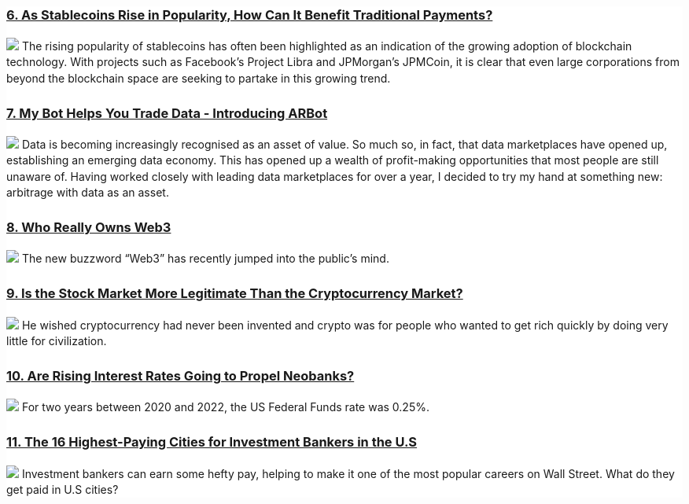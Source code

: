 ### [6. As Stablecoins Rise in Popularity, How Can It Benefit Traditional Payments?](https://hackernoon.com/as-stablecoins-rise-in-popularity-can-it-benefit-traditional-payments-xeeh3bsf)
![](https://cdn.hackernoon.com/drafts/uhbl3bsj.png)
The rising popularity of stablecoins has often been highlighted as an indication of the growing adoption of blockchain technology. With projects such as Facebook’s Project Libra and JPMorgan’s JPMCoin, it is clear that even large corporations from beyond the blockchain space are seeking to partake in this growing trend.

### [7. My Bot Helps You Trade Data - Introducing ARBot](https://hackernoon.com/i-built-arbot-a-bot-that-trades-datasets-8iv63xk7)
![](https://cdn.hackernoon.com/drafts/6ctx3xqp.png)
Data is becoming increasingly recognised as an asset of value. So much so, in fact, that data marketplaces have opened up, establishing an emerging data economy. This has opened up a wealth of profit-making opportunities that most people are still unaware of. Having worked closely with leading data marketplaces for over a year, I decided to try my hand at something new: arbitrage with data as an asset.

### [8. Who Really Owns Web3](https://hackernoon.com/who-really-owns-web3)
![](https://cdn.hackernoon.com/images/NbkygUB9G6Zx5nmHwA4JRCtfZkr2-ra03awr.jpeg)
The new buzzword “Web3” has recently jumped into the public’s mind.

### [9. Is the Stock Market More Legitimate Than the Cryptocurrency Market?](https://hackernoon.com/is-the-stock-market-more-legitimate-than-the-cryptocurrency-market)
![](https://cdn.hackernoon.com/images/M6G22rxQzLTqx37eMqcSVG1Ybvj2-rq93ql6.jpeg)
He wished cryptocurrency had never been invented and crypto was for people who wanted to get rich quickly by doing very little for civilization.

### [10. Are Rising Interest Rates Going to Propel Neobanks? ](https://hackernoon.com/are-rising-interest-rates-going-to-propel-neobanks)
![](https://cdn.hackernoon.com/images/qW0wXrTIWYNZPh4wOBC7VsGvK4S2-0r93h9o.jpeg)
For two years between 2020 and 2022, the US Federal Funds rate was 0.25%.

### [11. The 16 Highest-Paying Cities for Investment Bankers in the U.S](https://hackernoon.com/the-16-highest-paying-cities-for-investment-bankers-in-the-us)
![](https://cdn.hackernoon.com/images/VLxHvCQtyKcQRJ8iJBVZf7kjiC43-ef93oil.jpeg)
Investment bankers can earn some hefty pay, helping to make it one of the most popular careers on Wall Street. What do they get paid in U.S cities? 

